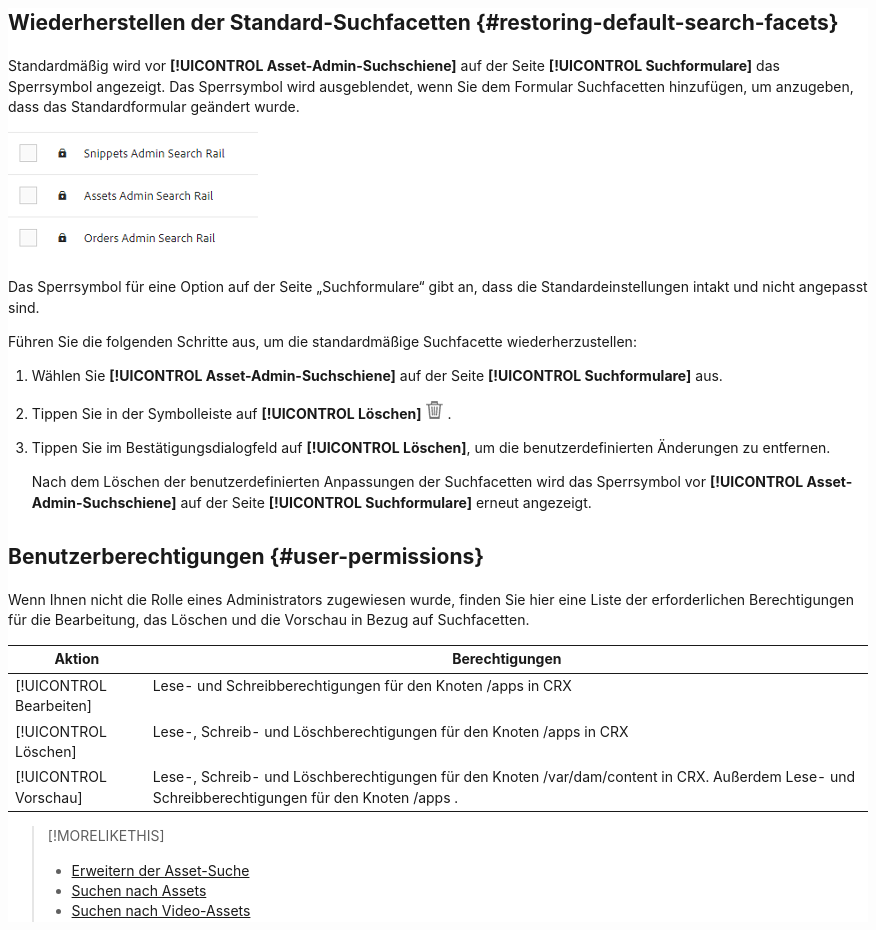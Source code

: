 ## Wiederherstellen der Standard-Suchfacetten {#restoring-default-search-facets}

Standardmäßig wird vor **[!UICONTROL Asset-Admin-Suchschiene]** auf der Seite **[!UICONTROL Suchformulare]** das Sperrsymbol angezeigt. Das Sperrsymbol wird ausgeblendet, wenn Sie dem Formular Suchfacetten hinzufügen, um anzugeben, dass das Standardformular geändert wurde.

![Das Sperrsymbol für eine Option auf der Seite „Suchformulare“ gibt an, dass die Standardeinstellungen intakt und nicht angepasst sind.](assets/locked_admin_rail.png)

Das Sperrsymbol für eine Option auf der Seite „Suchformulare“ gibt an, dass die Standardeinstellungen intakt und nicht angepasst sind.

Führen Sie die folgenden Schritte aus, um die standardmäßige Suchfacette wiederherzustellen:

1. Wählen Sie **[!UICONTROL Asset-Admin-Suchschiene]** auf der Seite **[!UICONTROL Suchformulare]** aus.
1. Tippen Sie in der Symbolleiste auf **[!UICONTROL Löschen]** ![Löschen-Umriss](assets/deleteoutline.png) .
1. Tippen Sie im Bestätigungsdialogfeld auf **[!UICONTROL Löschen]**, um die benutzerdefinierten Änderungen zu entfernen.

   Nach dem Löschen der benutzerdefinierten Anpassungen der Suchfacetten wird das Sperrsymbol vor **[!UICONTROL Asset-Admin-Suchschiene]** auf der Seite **[!UICONTROL Suchformulare]** erneut angezeigt.

## Benutzerberechtigungen {#user-permissions}

Wenn Ihnen nicht die Rolle eines Administrators zugewiesen wurde, finden Sie hier eine Liste der erforderlichen Berechtigungen für die Bearbeitung, das Löschen und die Vorschau in Bezug auf Suchfacetten.

| Aktion | Berechtigungen |
|---|---|
| [!UICONTROL Bearbeiten] | Lese- und Schreibberechtigungen für den Knoten /apps in CRX |
| [!UICONTROL Löschen] | Lese-, Schreib- und Löschberechtigungen für den Knoten /apps in CRX |
| [!UICONTROL Vorschau] | Lese-, Schreib- und Löschberechtigungen für den Knoten /var/dam/content in CRX. Außerdem Lese- und Schreibberechtigungen für den Knoten /apps . |

>[!MORELIKETHIS]
>
>* [Erweitern der Asset-Suche](searchx.md)
>* [Suchen nach Assets](search-assets.md)
>* [Suchen nach Video-Assets](search-video-assets.md)

